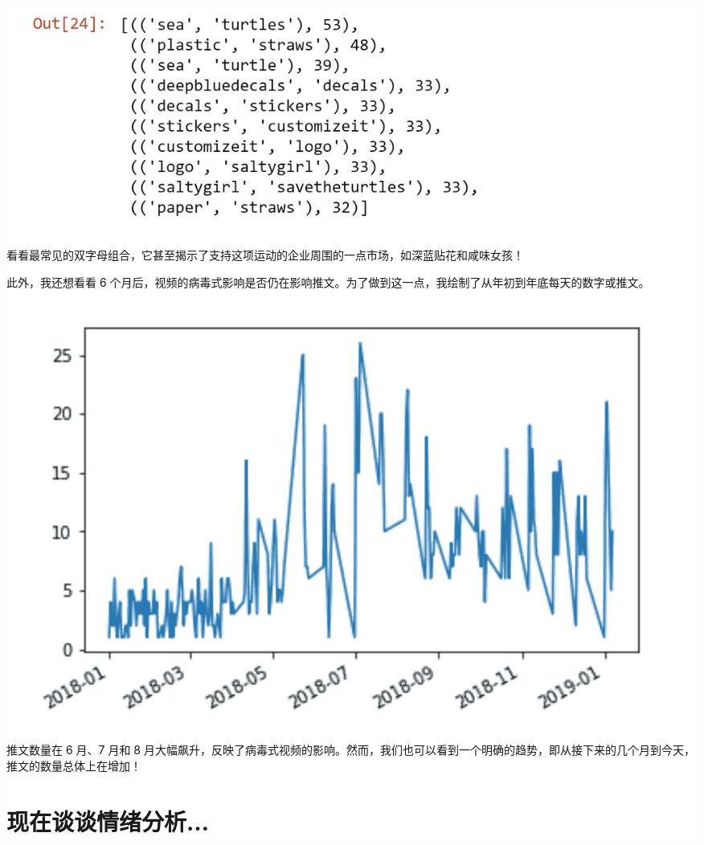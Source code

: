 ![](img/331e10906b8b7f7d06f286370c139337.png)

看看最常见的双字母组合，它甚至揭示了支持这项运动的企业周围的一点市场，如深蓝贴花和咸味女孩！

此外，我还想看看 6 个月后，视频的病毒式影响是否仍在影响推文。为了做到这一点，我绘制了从年初到年底每天的数字或推文。

![](img/3f860d2420f400fc56dd19e1905dbd46.png)

推文数量在 6 月、7 月和 8 月大幅飙升，反映了病毒式视频的影响。然而，我们也可以看到一个明确的趋势，即从接下来的几个月到今天，推文的数量总体上在增加！

# 现在谈谈情绪分析…
